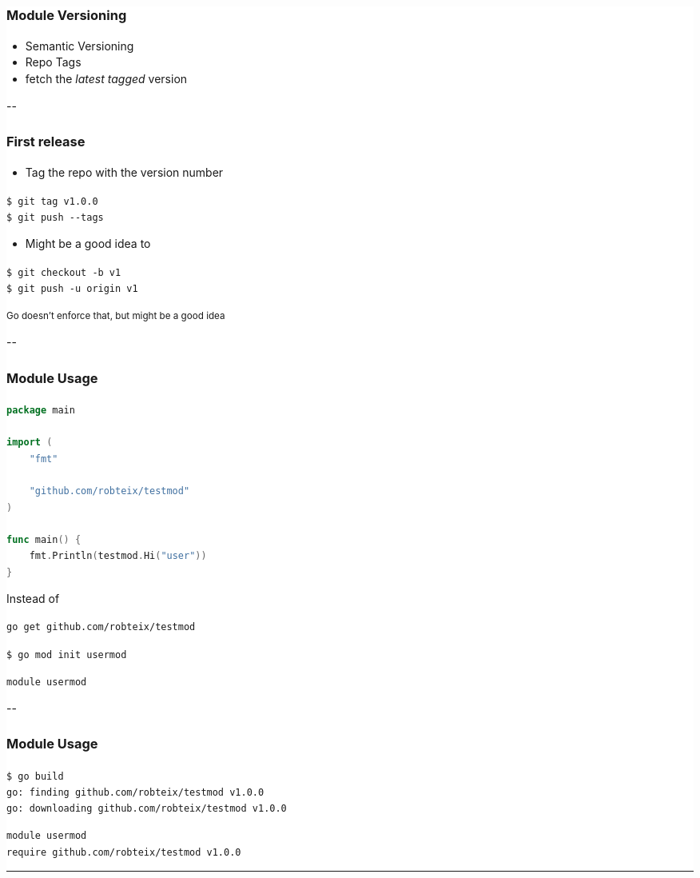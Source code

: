 
### Module Versioning

 - Semantic Versioning
 - Repo Tags
  - fetch the _latest tagged_ version

--

### First release
 - Tag the repo with the version number
```shell
$ git tag v1.0.0
$ git push --tags
```
 - Might be a good idea to
```shell
$ git checkout -b v1
$ git push -u origin v1
```
<small>Go doesn’t enforce that, but might be a good idea</small>

--

### Module Usage
```go
package main

import (
 	"fmt"

 	"github.com/robteix/testmod"
)

func main() {
 	fmt.Println(testmod.Hi("user"))
}
```
Instead of

`go get github.com/robteix/testmod`

```shell
$ go mod init usermod
```
```
module usermod
```

--

### Module Usage
```shell
$ go build
go: finding github.com/robteix/testmod v1.0.0
go: downloading github.com/robteix/testmod v1.0.0
```
```
module usermod
require github.com/robteix/testmod v1.0.0
```

---